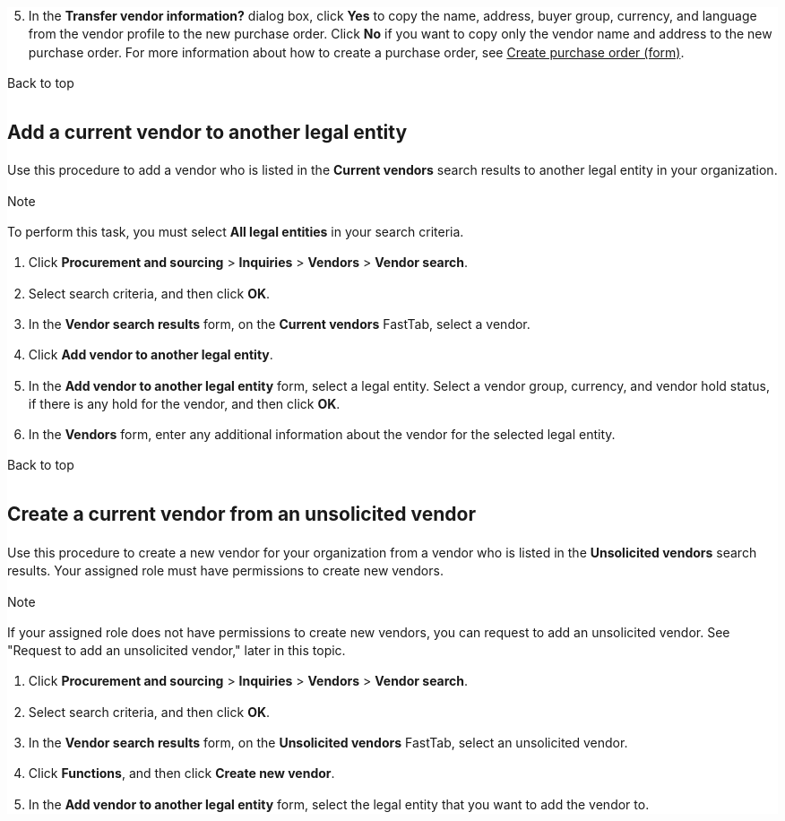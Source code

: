 5.  In the **Transfer vendor information?** dialog box, click **Yes** to copy the name, address, buyer group, currency, and language from the vendor profile to the new purchase order. Click **No** if you want to copy only the vendor name and address to the new purchase order. For more information about how to create a purchase order, see [Create purchase order (form)](https://technet.microsoft.com/en-us/library/aa570189\(v=ax.60\)).

Back to top

## Add a current vendor to another legal entity

Use this procedure to add a vendor who is listed in the **Current vendors** search results to another legal entity in your organization.


> [!NOTE]
> <P>To perform this task, you must select <STRONG>All legal entities</STRONG> in your search criteria.</P>



1.  Click **Procurement and sourcing** \> **Inquiries** \> **Vendors** \> **Vendor search**.

2.  Select search criteria, and then click **OK**.

3.  In the **Vendor search results** form, on the **Current vendors** FastTab, select a vendor.

4.  Click **Add vendor to another legal entity**.

5.  In the **Add vendor to another legal entity** form, select a legal entity. Select a vendor group, currency, and vendor hold status, if there is any hold for the vendor, and then click **OK**.

6.  In the **Vendors** form, enter any additional information about the vendor for the selected legal entity.

Back to top

## Create a current vendor from an unsolicited vendor

Use this procedure to create a new vendor for your organization from a vendor who is listed in the **Unsolicited vendors** search results. Your assigned role must have permissions to create new vendors.


> [!NOTE]
> <P>If your assigned role does not have permissions to create new vendors, you can request to add an unsolicited vendor. See "Request to add an unsolicited vendor," later in this topic.</P>



1.  Click **Procurement and sourcing** \> **Inquiries** \> **Vendors** \> **Vendor search**.

2.  Select search criteria, and then click **OK**.

3.  In the **Vendor search results** form, on the **Unsolicited vendors** FastTab, select an unsolicited vendor.

4.  Click **Functions**, and then click **Create new vendor**.

5.  In the **Add vendor to another legal entity** form, select the legal entity that you want to add the vendor to.

